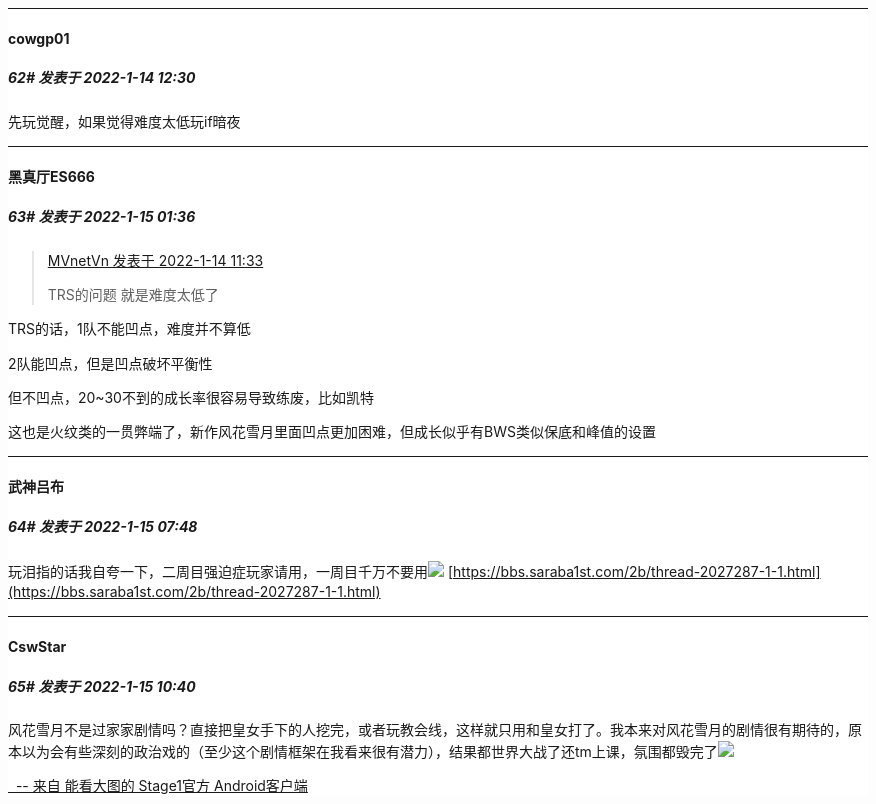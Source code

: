 *****

####  cowgp01  
##### 62#       发表于 2022-1-14 12:30

先玩觉醒，如果觉得难度太低玩if暗夜



*****

####  黑真厅ES666  
##### 63#       发表于 2022-1-15 01:36

<blockquote><a href="httphttps://bbs.saraba1st.com/2b/forum.php?mod=redirect&amp;goto=findpost&amp;pid=54284784&amp;ptid=2047079" target="_blank">MVnetVn 发表于 2022-1-14 11:33</a>

TRS的问题 就是难度太低了</blockquote>
TRS的话，1队不能凹点，难度并不算低

2队能凹点，但是凹点破坏平衡性

但不凹点，20~30不到的成长率很容易导致练废，比如凯特

这也是火纹类的一贯弊端了，新作风花雪月里面凹点更加困难，但成长似乎有BWS类似保底和峰值的设置



*****

####  武神吕布  
##### 64#       发表于 2022-1-15 07:48

玩泪指的话我自夸一下，二周目强迫症玩家请用，一周目千万不要用<img src="https://static.saraba1st.com/image/smiley/face2017/050.png" referrerpolicy="no-referrer">
[https://bbs.saraba1st.com/2b/thread-2027287-1-1.html](https://bbs.saraba1st.com/2b/thread-2027287-1-1.html)



*****

####  CswStar  
##### 65#       发表于 2022-1-15 10:40

风花雪月不是过家家剧情吗？直接把皇女手下的人挖完，或者玩教会线，这样就只用和皇女打了。我本来对风花雪月的剧情很有期待的，原本以为会有些深刻的政治戏的（至少这个剧情框架在我看来很有潜力），结果都世界大战了还tm上课，氛围都毁完了<img src="https://static.saraba1st.com/image/smiley/face2017/001.png" referrerpolicy="no-referrer">

[  -- 来自 能看大图的 Stage1官方 Android客户端](https://www.coolapk.com/apk/140634)

